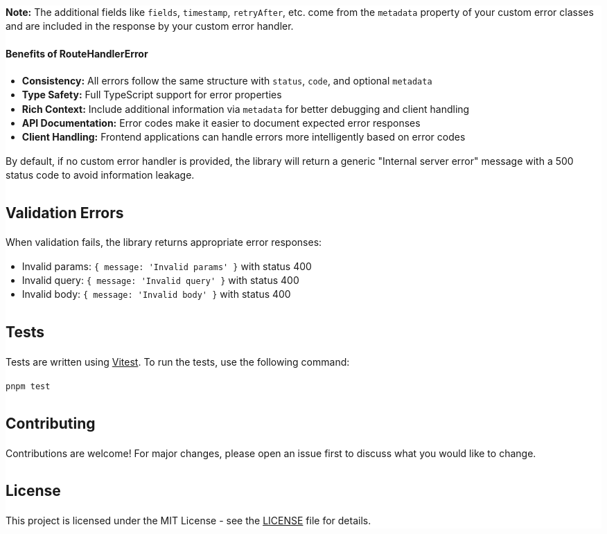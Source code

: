 **Note:** The additional fields like `fields`, `timestamp`, `retryAfter`, etc. come from the `metadata` property of your custom error classes and are included in the response by your custom error handler.

#### Benefits of RouteHandlerError

- **Consistency:** All errors follow the same structure with `status`, `code`, and optional `metadata`
- **Type Safety:** Full TypeScript support for error properties
- **Rich Context:** Include additional information via `metadata` for better debugging and client handling
- **API Documentation:** Error codes make it easier to document expected error responses
- **Client Handling:** Frontend applications can handle errors more intelligently based on error codes

By default, if no custom error handler is provided, the library will return a generic "Internal server error" message with a 500 status code to avoid information leakage.

## Validation Errors

When validation fails, the library returns appropriate error responses:

- Invalid params: `{ message: 'Invalid params' }` with status 400
- Invalid query: `{ message: 'Invalid query' }` with status 400
- Invalid body: `{ message: 'Invalid body' }` with status 400

## Tests

Tests are written using [Vitest](https://vitest.dev). To run the tests, use the following command:

```sh
pnpm test
```

## Contributing

Contributions are welcome! For major changes, please open an issue first to discuss what you would like to change.

## License

This project is licensed under the MIT License - see the [LICENSE](LICENSE) file for details.
